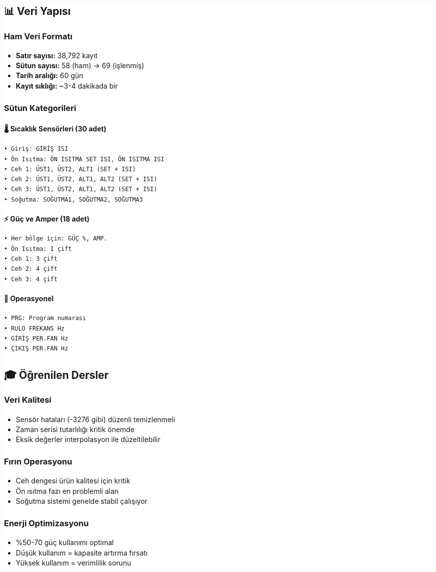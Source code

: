 ## 📊 Veri Yapısı

### Ham Veri Formatı
- **Satır sayısı:** 38,792 kayıt
- **Sütun sayısı:** 58 (ham) → 69 (işlenmiş)
- **Tarih aralığı:** 60 gün
- **Kayıt sıklığı:** ~3-4 dakikada bir

### Sütun Kategorileri

#### 🌡️ Sıcaklık Sensörleri (30 adet)
```
• Giriş: GİRİŞ ISI
• Ön Isıtma: ÖN ISITMA SET ISI, ÖN ISITMA ISI
• Ceh 1: ÜST1, ÜST2, ALT1 (SET + ISI)
• Ceh 2: ÜST1, ÜST2, ALT1, ALT2 (SET + ISI)
• Ceh 3: ÜST1, ÜST2, ALT1, ALT2 (SET + ISI)
• Soğutma: SOĞUTMA1, SOĞUTMA2, SOĞUTMA3
```

#### ⚡ Güç ve Amper (18 adet)
```
• Her bölge için: GÜÇ %, AMP.
• Ön Isıtma: 1 çift
• Ceh 1: 3 çift
• Ceh 2: 4 çift
• Ceh 3: 4 çift
```

#### 🔄 Operasyonel
```
• PRG: Program numarası
• RULO FREKANS Hz
• GİRİŞ PER.FAN Hz
• ÇIKIŞ PER.FAN Hz
```

## 🎓 Öğrenilen Dersler

### Veri Kalitesi
- Sensör hataları (-3276 gibi) düzenli temizlenmeli
- Zaman serisi tutarlılığı kritik önemde
- Eksik değerler interpolasyon ile düzeltilebilir

### Fırın Operasyonu
- Ceh dengesi ürün kalitesi için kritik
- Ön ısıtma fazı en problemli alan
- Soğutma sistemi genelde stabil çalışıyor

### Enerji Optimizasyonu
- %50-70 güç kullanımı optimal
- Düşük kullanım = kapasite artırma fırsatı
- Yüksek kullanım = verimlilik sorunu
